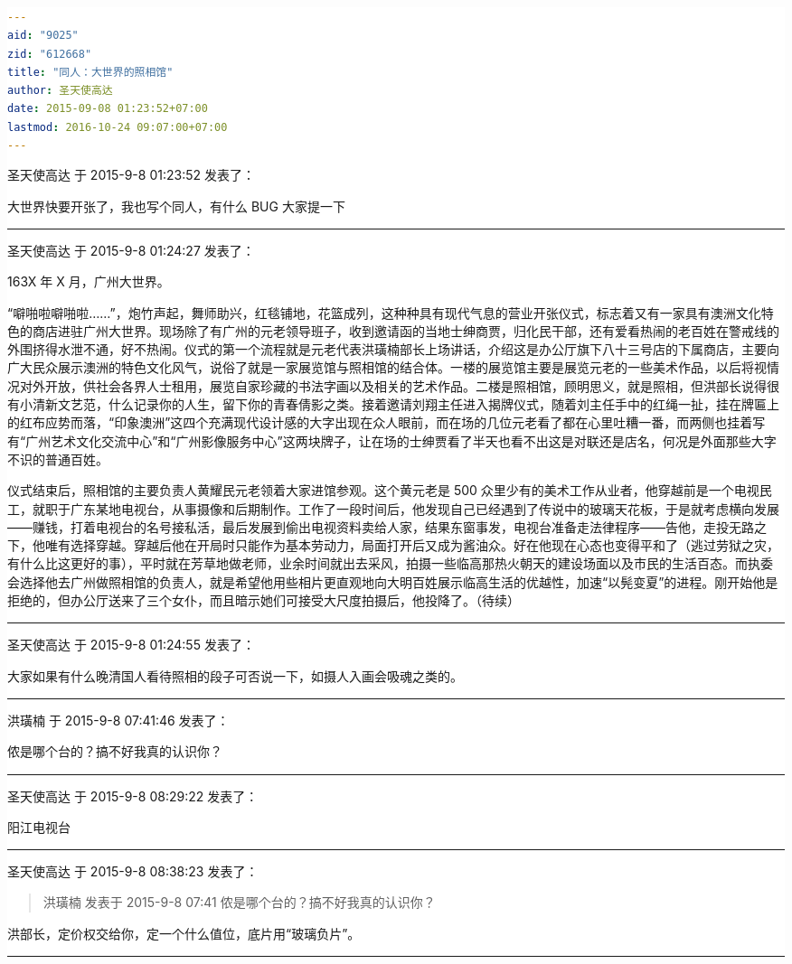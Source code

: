 ```yaml
---
aid: "9025"
zid: "612668"
title: "同人：大世界的照相馆"
author: 圣天使高达
date: 2015-09-08 01:23:52+07:00
lastmod: 2016-10-24 09:07:00+07:00
---
```


圣天使高达 于 2015-9-8 01:23:52 发表了：

大世界快要开张了，我也写个同人，有什么 BUG 大家提一下

---

圣天使高达 于 2015-9-8 01:24:27 发表了：

163X 年 X 月，广州大世界。

“噼啪啦噼啪啦……”，炮竹声起，舞师助兴，红毯铺地，花篮成列，这种种具有现代气息的营业开张仪式，标志着又有一家具有澳洲文化特色的商店进驻广州大世界。现场除了有广州的元老领导班子，收到邀请函的当地士绅商贾，归化民干部，还有爱看热闹的老百姓在警戒线的外围挤得水泄不通，好不热闹。仪式的第一个流程就是元老代表洪璜楠部长上场讲话，介绍这是办公厅旗下八十三号店的下属商店，主要向广大民众展示澳洲的特色文化风气，说俗了就是一家展览馆与照相馆的结合体。一楼的展览馆主要是展览元老的一些美术作品，以后将视情况对外开放，供社会各界人士租用，展览自家珍藏的书法字画以及相关的艺术作品。二楼是照相馆，顾明思义，就是照相，但洪部长说得很有小清新文艺范，什么记录你的人生，留下你的青春倩影之类。接着邀请刘翔主任进入揭牌仪式，随着刘主任手中的红绳一扯，挂在牌匾上的红布应势而落，“印象澳洲”这四个充满现代设计感的大字出现在众人眼前，而在场的几位元老看了都在心里吐糟一番，而两侧也挂着写有“广州艺术文化交流中心”和“广州影像服务中心”这两块牌子，让在场的士绅贾看了半天也看不出这是对联还是店名，何况是外面那些大字不识的普通百姓。

仪式结束后，照相馆的主要负责人黄耀民元老领着大家进馆参观。这个黄元老是 500 众里少有的美术工作从业者，他穿越前是一个电视民工，就职于广东某地电视台，从事摄像和后期制作。工作了一段时间后，他发现自己已经遇到了传说中的玻璃天花板，于是就考虑横向发展——赚钱，打着电视台的名号接私活，最后发展到偷出电视资料卖给人家，结果东窗事发，电视台准备走法律程序——告他，走投无路之下，他唯有选择穿越。穿越后他在开局时只能作为基本劳动力，局面打开后又成为酱油众。好在他现在心态也变得平和了（逃过劳狱之灾，有什么比这更好的事），平时就在芳草地做老师，业余时间就出去采风，拍摄一些临高那热火朝天的建设场面以及市民的生活百态。而执委会选择他去广州做照相馆的负责人，就是希望他用些相片更直观地向大明百姓展示临高生活的优越性，加速“以髡变夏”的进程。刚开始他是拒绝的，但办公厅送来了三个女仆，而且暗示她们可接受大尺度拍摄后，他投降了。（待续）

---

圣天使高达 于 2015-9-8 01:24:55 发表了：

大家如果有什么晚清国人看待照相的段子可否说一下，如摄人入画会吸魂之类的。

---

洪璜楠 于 2015-9-8 07:41:46 发表了：

侬是哪个台的？搞不好我真的认识你？

---

圣天使高达 于 2015-9-8 08:29:22 发表了：

阳江电视台

---

圣天使高达 于 2015-9-8 08:38:23 发表了：

> 洪璜楠 发表于 2015-9-8 07:41 侬是哪个台的？搞不好我真的认识你？

洪部长，定价权交给你，定一个什么值位，底片用“玻璃负片”。

---